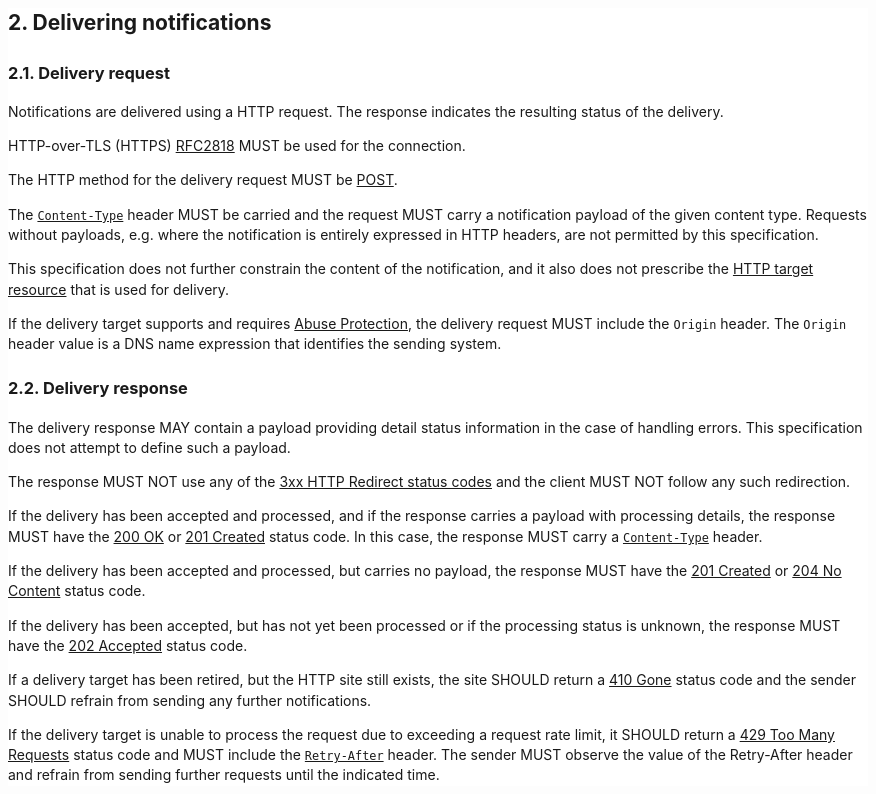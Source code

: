 ## 2. Delivering notifications

### 2.1. Delivery request

Notifications are delivered using a HTTP request. The response indicates the
resulting status of the delivery.

HTTP-over-TLS (HTTPS) [RFC2818][rfc2818] MUST be used for the connection.

The HTTP method for the delivery request MUST be [POST][post].

The [`Content-Type`][content-type] header MUST be carried and the request MUST
carry a notification payload of the given content type. Requests without
payloads, e.g. where the notification is entirely expressed in HTTP headers, are
not permitted by this specification.

This specification does not further constrain the content of the notification,
and it also does not prescribe the [HTTP target resource][rfc7230-section-5-1]
that is used for delivery.

If the delivery target supports and requires
[Abuse Protection](#4-abuse-protection), the delivery request MUST include the
`Origin` header. The `Origin` header value is a DNS name expression that
identifies the sending system.

### 2.2. Delivery response

The delivery response MAY contain a payload providing detail status information
in the case of handling errors. This specification does not attempt to define
such a payload.

The response MUST NOT use any of the [3xx HTTP Redirect status codes][3xx] and
the client MUST NOT follow any such redirection.

If the delivery has been accepted and processed, and if the response carries a
payload with processing details, the response MUST have the [200 OK][200] or
[201 Created][201] status code. In this case, the response MUST carry a
[`Content-Type`][content-type] header.

If the delivery has been accepted and processed, but carries no payload, the
response MUST have the [201 Created][201] or [204 No Content][204] status code.

If the delivery has been accepted, but has not yet been processed or if the
processing status is unknown, the response MUST have the [202 Accepted][202]
status code.

If a delivery target has been retired, but the HTTP site still exists, the site
SHOULD return a [410 Gone][410] status code and the sender SHOULD refrain from
sending any further notifications.

If the delivery target is unable to process the request due to exceeding a
request rate limit, it SHOULD return a [429 Too Many Requests][429] status code
and MUST include the [`Retry-After`][retry-after] header. The sender MUST
observe the value of the Retry-After header and refrain from sending further
requests until the indicated time.


[ce]: ./spec.md
[webhooks]: https://progrium.github.io/blog/2007/05/03/web-hooks-to-revolutionize-the-web/index.html
[content-type]: https://tools.ietf.org/html/rfc7231#section-3.1.1.5
[retry-after]: https://tools.ietf.org/html/rfc7231#section-7.1.3
[authorization]: https://tools.ietf.org/html/rfc7235#section-4.2
[allow]: https://tools.ietf.org/html/rfc7231#section-7.4.1
[post]: https://tools.ietf.org/html/rfc7231#section-4.3.3
[options]: https://tools.ietf.org/html/rfc7231#section-4.3.7
[3xx]: https://tools.ietf.org/html/rfc7231#section-6.4
[200]: https://tools.ietf.org/html/rfc7231#section-6.3.1
[201]: https://tools.ietf.org/html/rfc7231#section-6.3.2
[202]: https://tools.ietf.org/html/rfc7231#section-6.3.3
[204]: https://tools.ietf.org/html/rfc7231#section-6.3.5
[410]: https://tools.ietf.org/html/rfc7231#section-6.5.9
[415]: https://tools.ietf.org/html/rfc7231#section-6.5.13
[429]: https://tools.ietf.org/html/rfc6585#section-4
[bearer]: https://tools.ietf.org/html/rfc6750#section-2.1
[rfc2119]: https://tools.ietf.org/html/rfc2119
[rfc3986]: https://tools.ietf.org/html/rfc3986
[rfc2818]: https://tools.ietf.org/html/rfc2818
[rfc6585]: https://tools.ietf.org/html/rfc6585
[rfc6750]: https://tools.ietf.org/html/rfc6750
[rfc7159]: https://tools.ietf.org/html/rfc7159
[rfc7230]: https://tools.ietf.org/html/rfc7230
[rfc7230-section-3]: https://tools.ietf.org/html/rfc7230#section-3
[rfc7231-section-4]: https://tools.ietf.org/html/rfc7231#section-4
[rfc7230-section-5-1]: https://tools.ietf.org/html/rfc7230#section-5.1
[rfc7231]: https://tools.ietf.org/html/rfc7231
[rfc7235]: https://tools.ietf.org/html/rfc7235
[rfc7540]: https://tools.ietf.org/html/rfc7540